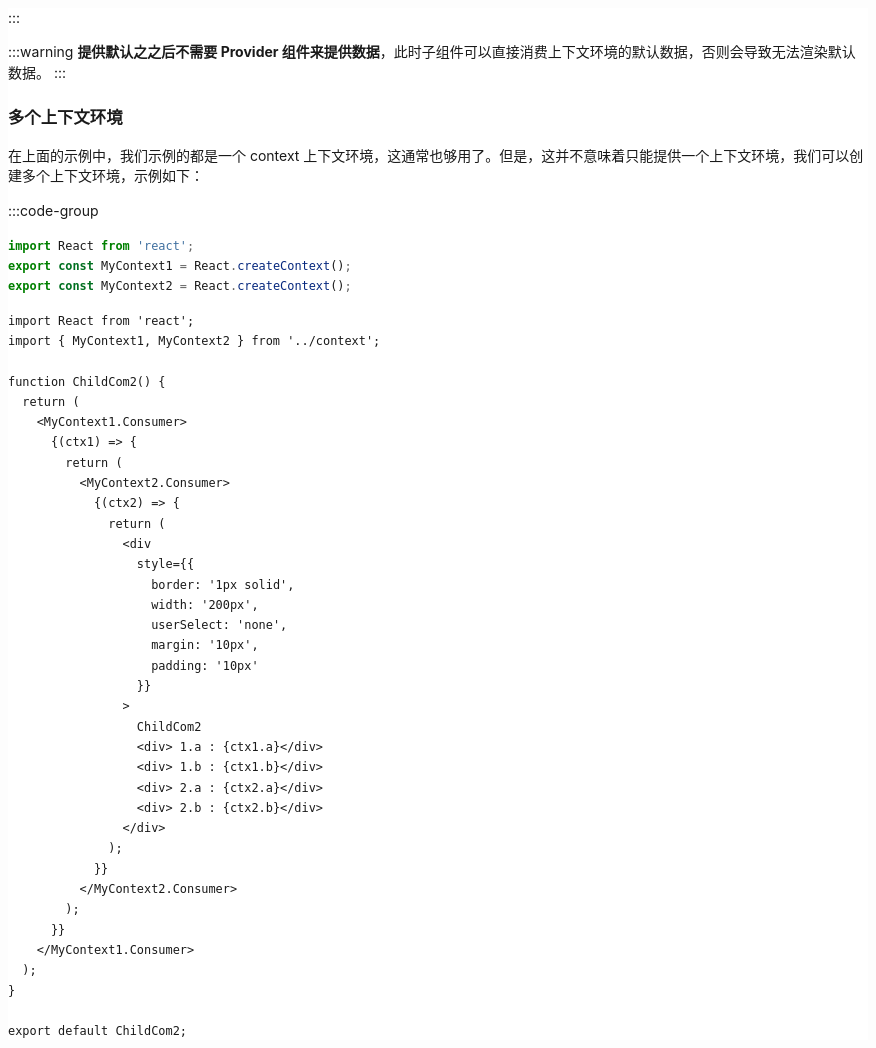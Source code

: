 :::

:::warning
**提供默认之之后不需要 Provider 组件来提供数据**，此时子组件可以直接消费上下文环境的默认数据，否则会导致无法渲染默认数据。
:::

### 多个上下文环境

在上面的示例中，我们示例的都是一个 context 上下文环境，这通常也够用了。但是，这并不意味着只能提供一个上下文环境，我们可以创建多个上下文环境，示例如下：

:::code-group

```JavaScript [context/index.js]
import React from 'react';
export const MyContext1 = React.createContext();
export const MyContext2 = React.createContext();
```

```JSX [ChildCom2.jsx]
import React from 'react';
import { MyContext1, MyContext2 } from '../context';

function ChildCom2() {
  return (
    <MyContext1.Consumer>
      {(ctx1) => {
        return (
          <MyContext2.Consumer>
            {(ctx2) => {
              return (
                <div
                  style={{
                    border: '1px solid',
                    width: '200px',
                    userSelect: 'none',
                    margin: '10px',
                    padding: '10px'
                  }}
                >
                  ChildCom2
                  <div> 1.a : {ctx1.a}</div>
                  <div> 1.b : {ctx1.b}</div>
                  <div> 2.a : {ctx2.a}</div>
                  <div> 2.b : {ctx2.b}</div>
                </div>
              );
            }}
          </MyContext2.Consumer>
        );
      }}
    </MyContext1.Consumer>
  );
}

export default ChildCom2;
```
